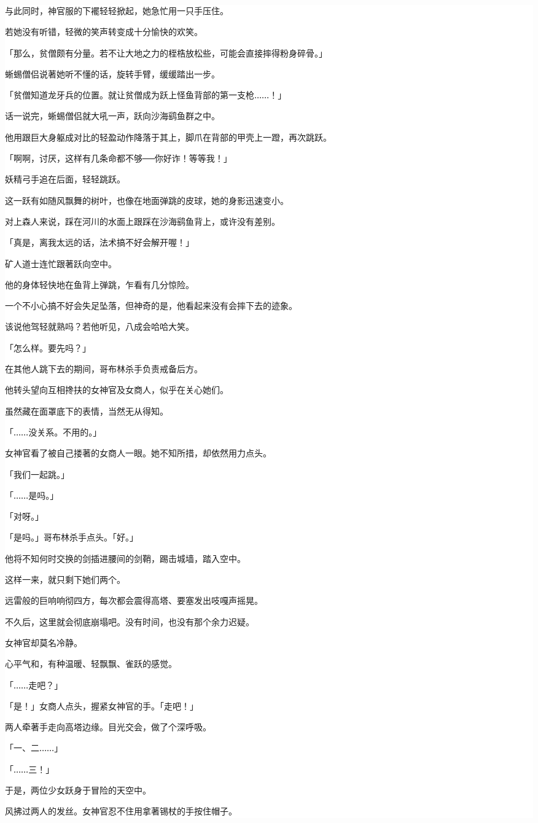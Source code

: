 与此同时，神官服的下襬轻轻掀起，她急忙用一只手压住。

若她没有听错，轻微的笑声转变成十分愉快的欢笑。

「那么，贫僧颇有分量。若不让大地之力的桎梏放松些，可能会直接摔得粉身碎骨。」

蜥蜴僧侣说著她听不懂的话，旋转手臂，缓缓踏出一步。

「贫僧知道龙牙兵的位置。就让贫僧成为跃上怪鱼背部的第一支枪……！」

话一说完，蜥蜴僧侣就大吼一声，跃向沙海鹞鱼群之中。

他用跟巨大身躯成对比的轻盈动作降落于其上，脚爪在背部的甲壳上一蹬，再次跳跃。

「啊啊，讨厌，这样有几条命都不够──你好诈！等等我！」

妖精弓手追在后面，轻轻跳跃。

这一跃有如随风飘舞的树叶，也像在地面弹跳的皮球，她的身影迅速变小。

对上森人来说，踩在河川的水面上跟踩在沙海鹞鱼背上，或许没有差别。

「真是，离我太远的话，法术搞不好会解开喔！」

矿人道士连忙跟著跃向空中。

他的身体轻快地在鱼背上弹跳，乍看有几分惊险。

一个不小心搞不好会失足坠落，但神奇的是，他看起来没有会摔下去的迹象。

该说他驾轻就熟吗？若他听见，八成会哈哈大笑。

「怎么样。要先吗？」

在其他人跳下去的期间，哥布林杀手负责戒备后方。

他转头望向互相搀扶的女神官及女商人，似乎在关心她们。

虽然藏在面罩底下的表情，当然无从得知。

「……没关系。不用的。」

女神官看了被自己搂著的女商人一眼。她不知所措，却依然用力点头。

「我们一起跳。」

「……是吗。」

「对呀。」

「是吗。」哥布林杀手点头。「好。」

他将不知何时交换的剑插进腰间的剑鞘，踢击城墙，踏入空中。

这样一来，就只剩下她们两个。

远雷般的巨响响彻四方，每次都会震得高塔、要塞发出吱嘎声摇晃。

不久后，这里就会彻底崩塌吧。没有时间，也没有那个余力迟疑。

女神官却莫名冷静。

心平气和，有种温暖、轻飘飘、雀跃的感觉。

「……走吧？」

「是！」女商人点头，握紧女神官的手。「走吧！」

两人牵著手走向高塔边缘。目光交会，做了个深呼吸。

「一、二……」

「……三！」

于是，两位少女跃身于冒险的天空中。

风拂过两人的发丝。女神官忍不住用拿著锡杖的手按住帽子。

